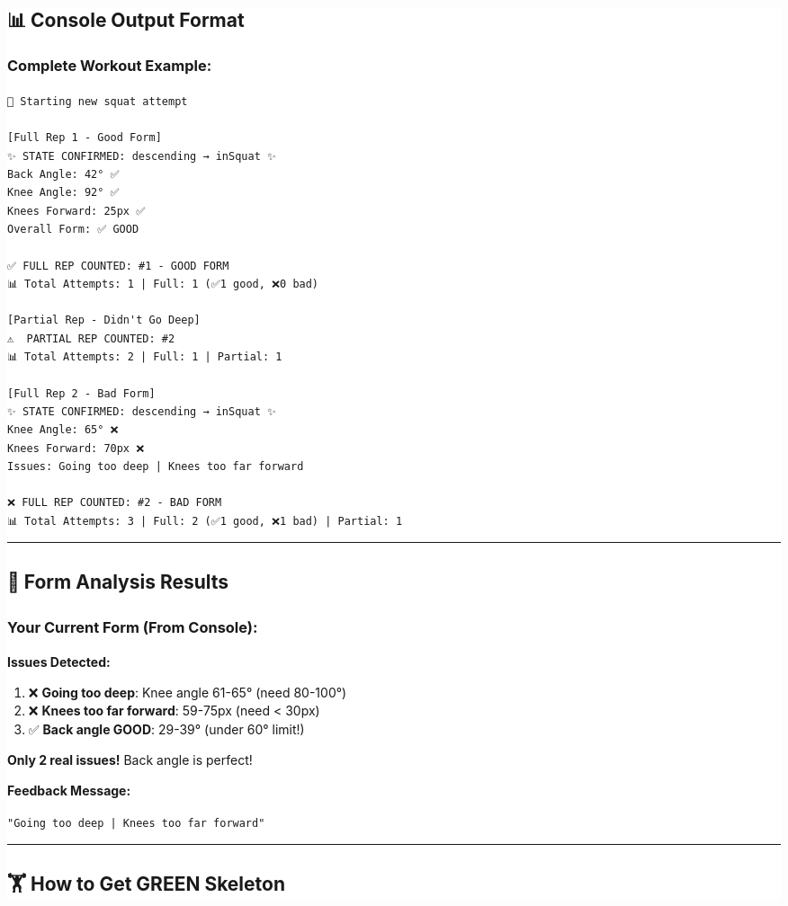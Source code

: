 
## 📊 Console Output Format

### **Complete Workout Example:**

```
🔄 Starting new squat attempt

[Full Rep 1 - Good Form]
✨ STATE CONFIRMED: descending → inSquat ✨
Back Angle: 42° ✅
Knee Angle: 92° ✅
Knees Forward: 25px ✅
Overall Form: ✅ GOOD

✅ FULL REP COUNTED: #1 - GOOD FORM
📊 Total Attempts: 1 | Full: 1 (✅1 good, ❌0 bad)

[Partial Rep - Didn't Go Deep]
⚠️  PARTIAL REP COUNTED: #2
📊 Total Attempts: 2 | Full: 1 | Partial: 1

[Full Rep 2 - Bad Form]
✨ STATE CONFIRMED: descending → inSquat ✨
Knee Angle: 65° ❌
Knees Forward: 70px ❌
Issues: Going too deep | Knees too far forward

❌ FULL REP COUNTED: #2 - BAD FORM
📊 Total Attempts: 3 | Full: 2 (✅1 good, ❌1 bad) | Partial: 1
```

---

## 🎯 Form Analysis Results

### **Your Current Form (From Console):**

**Issues Detected:**
1. ❌ **Going too deep**: Knee angle 61-65° (need 80-100°)
2. ❌ **Knees too far forward**: 59-75px (need < 30px)
3. ✅ **Back angle GOOD**: 29-39° (under 60° limit!)

**Only 2 real issues!** Back angle is perfect!

**Feedback Message:**
```
"Going too deep | Knees too far forward"
```

---

## 🏋️ How to Get GREEN Skeleton
